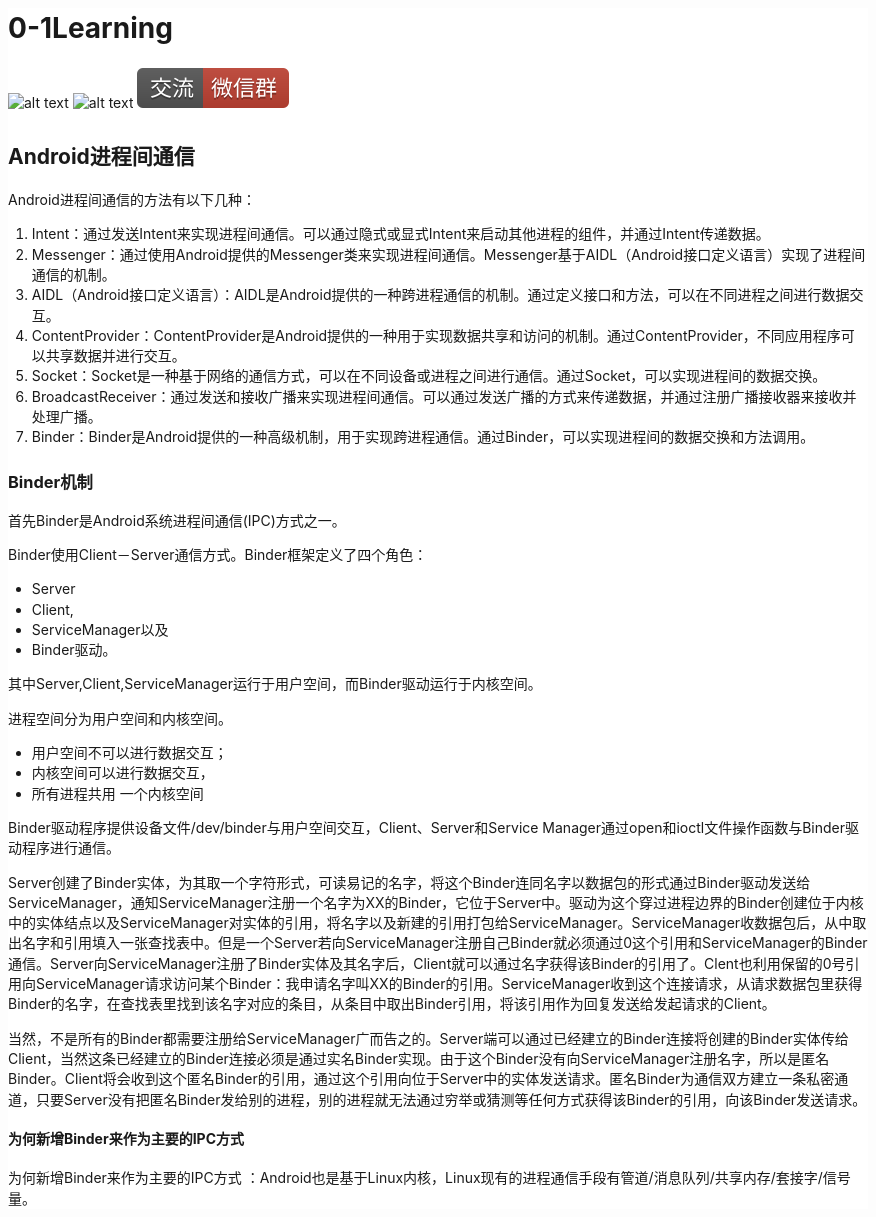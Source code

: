 # 0-1Learning

![alt text](../../static/common/svg/luoxiaosheng.svg "公众号")
![alt text](../../static/common/svg/luoxiaosheng_learning.svg "学习")
![alt text](../../static/common/svg/luoxiaosheng_wechat.svg "微信")


## Android进程间通信
Android进程间通信的方法有以下几种：
1. Intent：通过发送Intent来实现进程间通信。可以通过隐式或显式Intent来启动其他进程的组件，并通过Intent传递数据。
2. Messenger：通过使用Android提供的Messenger类来实现进程间通信。Messenger基于AIDL（Android接口定义语言）实现了进程间通信的机制。
3. AIDL（Android接口定义语言）：AIDL是Android提供的一种跨进程通信的机制。通过定义接口和方法，可以在不同进程之间进行数据交互。
4. ContentProvider：ContentProvider是Android提供的一种用于实现数据共享和访问的机制。通过ContentProvider，不同应用程序可以共享数据并进行交互。
5. Socket：Socket是一种基于网络的通信方式，可以在不同设备或进程之间进行通信。通过Socket，可以实现进程间的数据交换。
6. BroadcastReceiver：通过发送和接收广播来实现进程间通信。可以通过发送广播的方式来传递数据，并通过注册广播接收器来接收并处理广播。
7. Binder：Binder是Android提供的一种高级机制，用于实现跨进程通信。通过Binder，可以实现进程间的数据交换和方法调用。

### Binder机制
首先Binder是Android系统进程间通信(IPC)方式之一。

Binder使用Client－Server通信方式。Binder框架定义了四个角色：
- Server
- Client,
- ServiceManager以及
- Binder驱动。

其中Server,Client,ServiceManager运行于用户空间，而Binder驱动运行于内核空间。

进程空间分为用户空间和内核空间。
- 用户空间不可以进行数据交互；
- 内核空间可以进行数据交互，
- 所有进程共用 一个内核空间

Binder驱动程序提供设备文件/dev/binder与用户空间交互，Client、Server和Service Manager通过open和ioctl文件操作函数与Binder驱动程序进行通信。

Server创建了Binder实体，为其取一个字符形式，可读易记的名字，将这个Binder连同名字以数据包的形式通过Binder驱动发送给ServiceManager，通知ServiceManager注册一个名字为XX的Binder，它位于Server中。驱动为这个穿过进程边界的Binder创建位于内核中的实体结点以及ServiceManager对实体的引用，将名字以及新建的引用打包给ServiceManager。ServiceManager收数据包后，从中取出名字和引用填入一张查找表中。但是一个Server若向ServiceManager注册自己Binder就必须通过0这个引用和ServiceManager的Binder通信。Server向ServiceManager注册了Binder实体及其名字后，Client就可以通过名字获得该Binder的引用了。Clent也利用保留的0号引用向ServiceManager请求访问某个Binder：我申请名字叫XX的Binder的引用。ServiceManager收到这个连接请求，从请求数据包里获得Binder的名字，在查找表里找到该名字对应的条目，从条目中取出Binder引用，将该引用作为回复发送给发起请求的Client。

当然，不是所有的Binder都需要注册给ServiceManager广而告之的。Server端可以通过已经建立的Binder连接将创建的Binder实体传给Client，当然这条已经建立的Binder连接必须是通过实名Binder实现。由于这个Binder没有向ServiceManager注册名字，所以是匿名Binder。Client将会收到这个匿名Binder的引用，通过这个引用向位于Server中的实体发送请求。匿名Binder为通信双方建立一条私密通道，只要Server没有把匿名Binder发给别的进程，别的进程就无法通过穷举或猜测等任何方式获得该Binder的引用，向该Binder发送请求。


#### 为何新增Binder来作为主要的IPC方式
为何新增Binder来作为主要的IPC方式 ：Android也是基于Linux内核，Linux现有的进程通信手段有管道/消息队列/共享内存/套接字/信号量。
